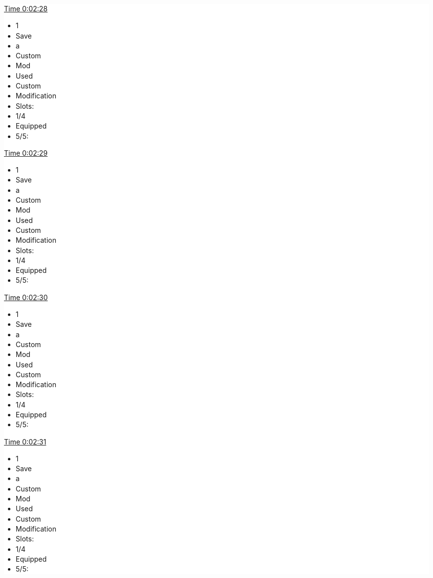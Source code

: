  [Time 0:02:28](https://youtu.be/IWCVRm11KAc?t=143) 
- 1 
- Save 
- a 
- Custom 
- Mod 
- Used 
- Custom 
- Modification 
- Slots: 
- 1/4 
- Equipped 
- 5/5: 

 [Time 0:02:29](https://youtu.be/IWCVRm11KAc?t=144) 
- 1 
- Save 
- a 
- Custom 
- Mod 
- Used 
- Custom 
- Modification 
- Slots: 
- 1/4 
- Equipped 
- 5/5: 

 [Time 0:02:30](https://youtu.be/IWCVRm11KAc?t=145) 
- 1 
- Save 
- a 
- Custom 
- Mod 
- Used 
- Custom 
- Modification 
- Slots: 
- 1/4 
- Equipped 
- 5/5: 

 [Time 0:02:31](https://youtu.be/IWCVRm11KAc?t=146) 
- 1 
- Save 
- a 
- Custom 
- Mod 
- Used 
- Custom 
- Modification 
- Slots: 
- 1/4 
- Equipped 
- 5/5: 
